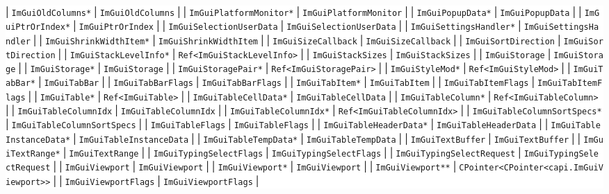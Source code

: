 | `ImGuiOldColumns*` | `ImGuiOldColumns` |
| `ImGuiPlatformMonitor*` | `ImGuiPlatformMonitor` |
| `ImGuiPopupData*` | `ImGuiPopupData` |
| `ImGuiPtrOrIndex*` | `ImGuiPtrOrIndex` |
| `ImGuiSelectionUserData` | `ImGuiSelectionUserData` |
| `ImGuiSettingsHandler*` | `ImGuiSettingsHandler` |
| `ImGuiShrinkWidthItem*` | `ImGuiShrinkWidthItem` |
| `ImGuiSizeCallback` | `ImGuiSizeCallback` |
| `ImGuiSortDirection` | `ImGuiSortDirection` |
| `ImGuiStackLevelInfo*` | `Ref<ImGuiStackLevelInfo>` |
| `ImGuiStackSizes` | `ImGuiStackSizes` |
| `ImGuiStorage` | `ImGuiStorage` |
| `ImGuiStorage*` | `ImGuiStorage` |
| `ImGuiStoragePair*` | `Ref<ImGuiStoragePair>` |
| `ImGuiStyleMod*` | `Ref<ImGuiStyleMod>` |
| `ImGuiTabBar*` | `ImGuiTabBar` |
| `ImGuiTabBarFlags` | `ImGuiTabBarFlags` |
| `ImGuiTabItem*` | `ImGuiTabItem` |
| `ImGuiTabItemFlags` | `ImGuiTabItemFlags` |
| `ImGuiTable*` | `Ref<ImGuiTable>` |
| `ImGuiTableCellData*` | `ImGuiTableCellData` |
| `ImGuiTableColumn*` | `Ref<ImGuiTableColumn>` |
| `ImGuiTableColumnIdx` | `ImGuiTableColumnIdx` |
| `ImGuiTableColumnIdx*` | `Ref<ImGuiTableColumnIdx>` |
| `ImGuiTableColumnSortSpecs*` | `ImGuiTableColumnSortSpecs` |
| `ImGuiTableFlags` | `ImGuiTableFlags` |
| `ImGuiTableHeaderData*` | `ImGuiTableHeaderData` |
| `ImGuiTableInstanceData*` | `ImGuiTableInstanceData` |
| `ImGuiTableTempData*` | `ImGuiTableTempData` |
| `ImGuiTextBuffer` | `ImGuiTextBuffer` |
| `ImGuiTextRange*` | `ImGuiTextRange` |
| `ImGuiTypingSelectFlags` | `ImGuiTypingSelectFlags` |
| `ImGuiTypingSelectRequest` | `ImGuiTypingSelectRequest` |
| `ImGuiViewport` | `ImGuiViewport` |
| `ImGuiViewport*` | `ImGuiViewport` |
| `ImGuiViewport**` | `CPointer<CPointer<capi.ImGuiViewport>>` |
| `ImGuiViewportFlags` | `ImGuiViewportFlags` |